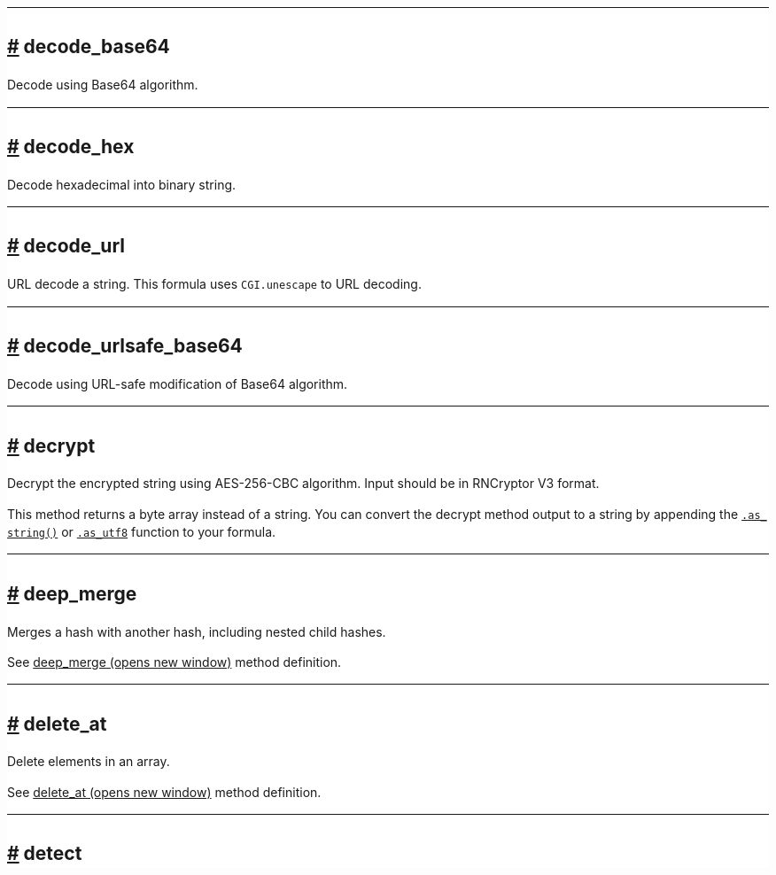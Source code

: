 * * *

## [#](<#decode-base64>) decode_base64

Decode using Base64 algorithm.

* * *

## [#](<#decode-hex>) decode_hex

Decode hexadecimal into binary string.

* * *

## [#](<#decode-url>) decode_url

URL decode a string. This formula uses `CGI.unescape` to URL decoding.

* * *

## [#](<#decode-urlsafe-base64>) decode_urlsafe_base64

Decode using URL-safe modification of Base64 algorithm.

* * *

## [#](<#decrypt>) decrypt

Decrypt the encrypted string using AES-256-CBC algorithm. Input should be in RNCryptor V3 format.

This method returns a byte array instead of a string. You can convert the decrypt method output to a string by appending the [`.as_string()`](<#as-string>) or [`.as_utf8`](<#as-utf8>) function to your formula.

* * *

## [#](<#deep-merge>) deep_merge

Merges a hash with another hash, including nested child hashes.

See [deep_merge (opens new window)](<https://apidock.com/rails/Hash/deep_merge>) method definition.

* * *

## [#](<#delete-at>) delete_at

Delete elements in an array.

See [delete_at (opens new window)](<https://apidock.com/ruby/Array/delete_at>) method definition.

* * *

## [#](<#detect>) detect
